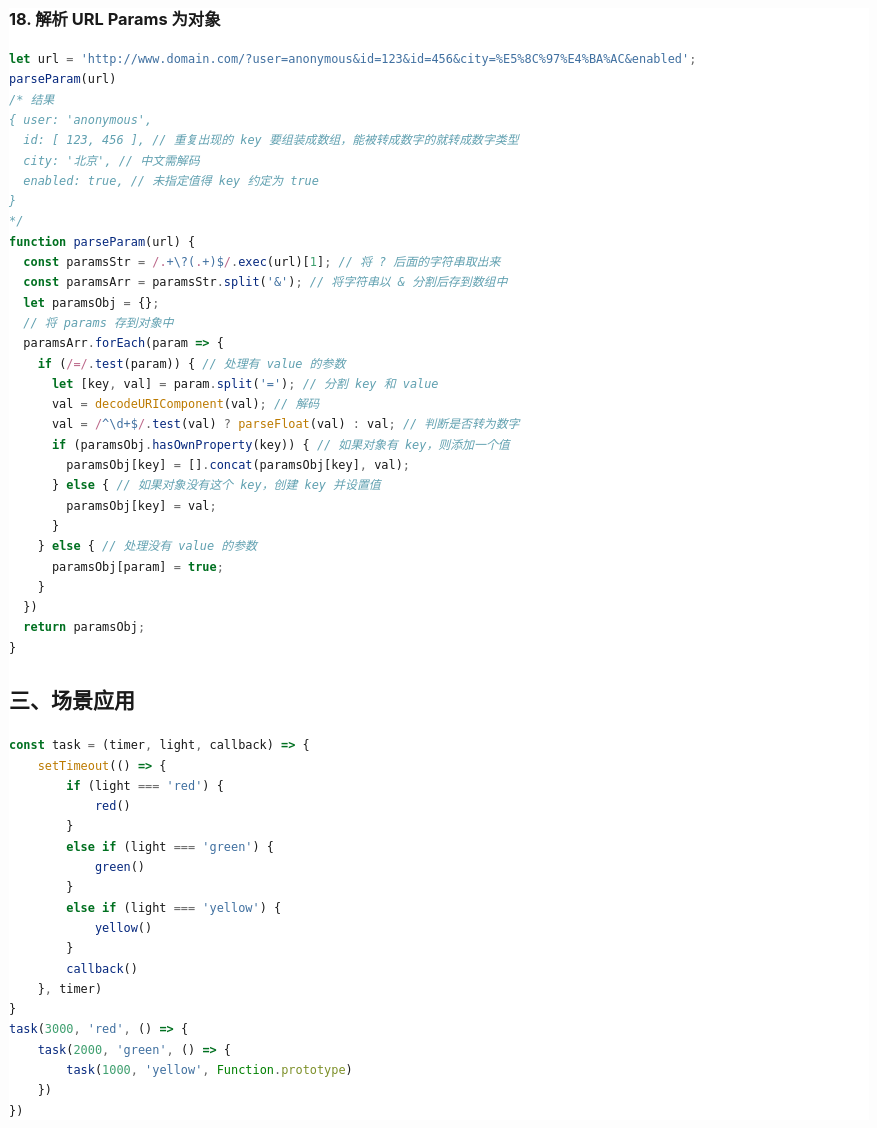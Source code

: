 ### 18. 解析 URL Params 为对象

```js
let url = 'http://www.domain.com/?user=anonymous&id=123&id=456&city=%E5%8C%97%E4%BA%AC&enabled';
parseParam(url)
/* 结果
{ user: 'anonymous',
  id: [ 123, 456 ], // 重复出现的 key 要组装成数组，能被转成数字的就转成数字类型
  city: '北京', // 中文需解码
  enabled: true, // 未指定值得 key 约定为 true
}
*/
function parseParam(url) {
  const paramsStr = /.+\?(.+)$/.exec(url)[1]; // 将 ? 后面的字符串取出来
  const paramsArr = paramsStr.split('&'); // 将字符串以 & 分割后存到数组中
  let paramsObj = {};
  // 将 params 存到对象中
  paramsArr.forEach(param => {
    if (/=/.test(param)) { // 处理有 value 的参数
      let [key, val] = param.split('='); // 分割 key 和 value
      val = decodeURIComponent(val); // 解码
      val = /^\d+$/.test(val) ? parseFloat(val) : val; // 判断是否转为数字
      if (paramsObj.hasOwnProperty(key)) { // 如果对象有 key，则添加一个值
        paramsObj[key] = [].concat(paramsObj[key], val);
      } else { // 如果对象没有这个 key，创建 key 并设置值
        paramsObj[key] = val;
      }
    } else { // 处理没有 value 的参数
      paramsObj[param] = true;
    }
  })
  return paramsObj;
}
```

## 三、场景应用

```js
const task = (timer, light, callback) => {
    setTimeout(() => {
        if (light === 'red') {
            red()
        }
        else if (light === 'green') {
            green()
        }
        else if (light === 'yellow') {
            yellow()
        }
        callback()
    }, timer)
}
task(3000, 'red', () => {
    task(2000, 'green', () => {
        task(1000, 'yellow', Function.prototype)
    })
})
```
